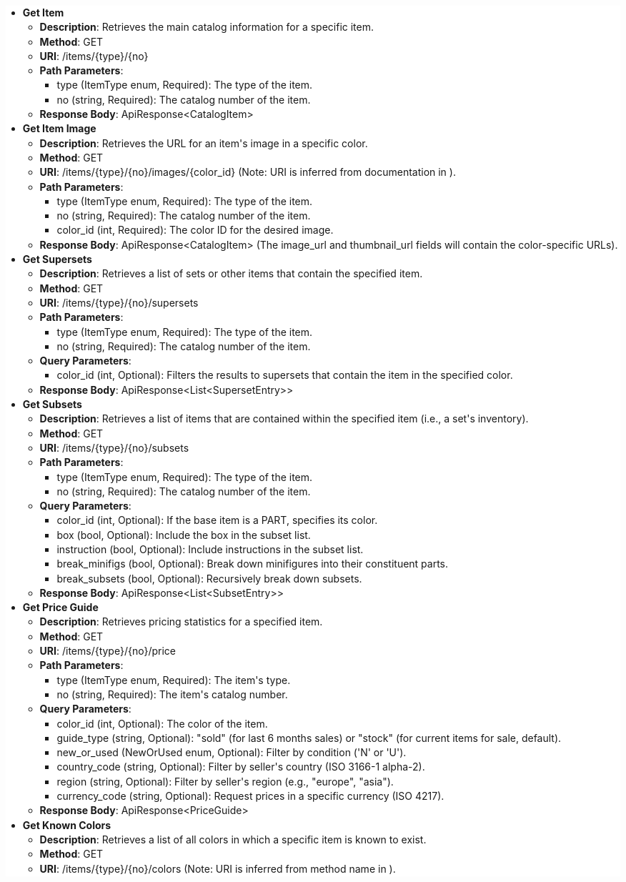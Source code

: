 * **Get Item**  
  * **Description**: Retrieves the main catalog information for a specific item.  
  * **Method**: GET  
  * **URI**: /items/{type}/{no}  
  * **Path Parameters**:  
    * type (ItemType enum, Required): The type of the item.  
    * no (string, Required): The catalog number of the item.  
  * **Response Body**: ApiResponse\<CatalogItem\>  
* **Get Item Image**  
  * **Description**: Retrieves the URL for an item's image in a specific color.  
  * **Method**: GET  
  * **URI**: /items/{type}/{no}/images/{color\_id} (Note: URI is inferred from documentation in ).  
  * **Path Parameters**:  
    * type (ItemType enum, Required): The type of the item.  
    * no (string, Required): The catalog number of the item.  
    * color\_id (int, Required): The color ID for the desired image.  
  * **Response Body**: ApiResponse\<CatalogItem\> (The image\_url and thumbnail\_url fields will contain the color-specific URLs).  
* **Get Supersets**  
  * **Description**: Retrieves a list of sets or other items that contain the specified item.  
  * **Method**: GET  
  * **URI**: /items/{type}/{no}/supersets  
  * **Path Parameters**:  
    * type (ItemType enum, Required): The type of the item.  
    * no (string, Required): The catalog number of the item.  
  * **Query Parameters**:  
    * color\_id (int, Optional): Filters the results to supersets that contain the item in the specified color.  
  * **Response Body**: ApiResponse\<List\<SupersetEntry\>\>  
* **Get Subsets**  
  * **Description**: Retrieves a list of items that are contained within the specified item (i.e., a set's inventory).  
  * **Method**: GET  
  * **URI**: /items/{type}/{no}/subsets  
  * **Path Parameters**:  
    * type (ItemType enum, Required): The type of the item.  
    * no (string, Required): The catalog number of the item.  
  * **Query Parameters**:  
    * color\_id (int, Optional): If the base item is a PART, specifies its color.  
    * box (bool, Optional): Include the box in the subset list.  
    * instruction (bool, Optional): Include instructions in the subset list.  
    * break\_minifigs (bool, Optional): Break down minifigures into their constituent parts.  
    * break\_subsets (bool, Optional): Recursively break down subsets.  
  * **Response Body**: ApiResponse\<List\<SubsetEntry\>\>  
* **Get Price Guide**  
  * **Description**: Retrieves pricing statistics for a specified item.  
  * **Method**: GET  
  * **URI**: /items/{type}/{no}/price  
  * **Path Parameters**:  
    * type (ItemType enum, Required): The item's type.  
    * no (string, Required): The item's catalog number.  
  * **Query Parameters**:  
    * color\_id (int, Optional): The color of the item.  
    * guide\_type (string, Optional): "sold" (for last 6 months sales) or "stock" (for current items for sale, default).  
    * new\_or\_used (NewOrUsed enum, Optional): Filter by condition ('N' or 'U').  
    * country\_code (string, Optional): Filter by seller's country (ISO 3166-1 alpha-2).  
    * region (string, Optional): Filter by seller's region (e.g., "europe", "asia").  
    * currency\_code (string, Optional): Request prices in a specific currency (ISO 4217).  
  * **Response Body**: ApiResponse\<PriceGuide\>  
* **Get Known Colors**  
  * **Description**: Retrieves a list of all colors in which a specific item is known to exist.  
  * **Method**: GET  
  * **URI**: /items/{type}/{no}/colors (Note: URI is inferred from method name in ).  